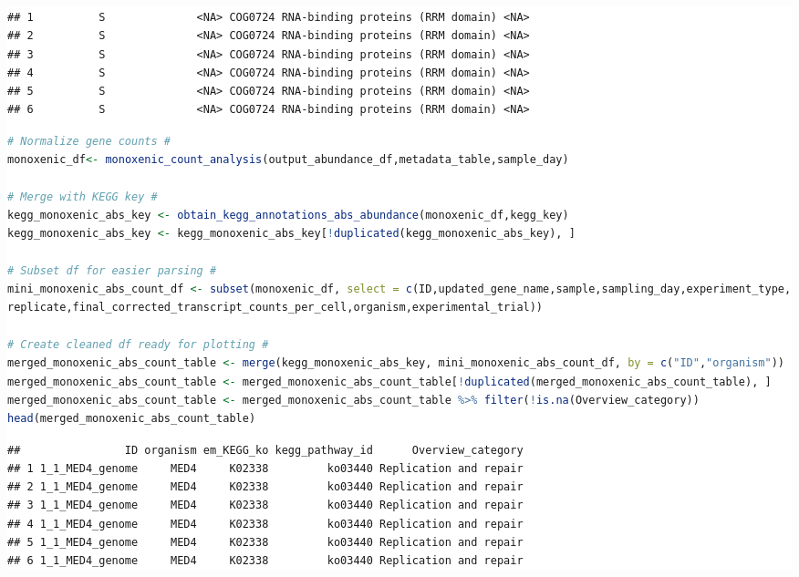     ## 1          S              <NA> COG0724 RNA-binding proteins (RRM domain) <NA>
    ## 2          S              <NA> COG0724 RNA-binding proteins (RRM domain) <NA>
    ## 3          S              <NA> COG0724 RNA-binding proteins (RRM domain) <NA>
    ## 4          S              <NA> COG0724 RNA-binding proteins (RRM domain) <NA>
    ## 5          S              <NA> COG0724 RNA-binding proteins (RRM domain) <NA>
    ## 6          S              <NA> COG0724 RNA-binding proteins (RRM domain) <NA>

``` r
# Normalize gene counts #
monoxenic_df<- monoxenic_count_analysis(output_abundance_df,metadata_table,sample_day)

# Merge with KEGG key #
kegg_monoxenic_abs_key <- obtain_kegg_annotations_abs_abundance(monoxenic_df,kegg_key)
kegg_monoxenic_abs_key <- kegg_monoxenic_abs_key[!duplicated(kegg_monoxenic_abs_key), ]

# Subset df for easier parsing #
mini_monoxenic_abs_count_df <- subset(monoxenic_df, select = c(ID,updated_gene_name,sample,sampling_day,experiment_type,replicate,final_corrected_transcript_counts_per_cell,organism,experimental_trial))

# Create cleaned df ready for plotting #
merged_monoxenic_abs_count_table <- merge(kegg_monoxenic_abs_key, mini_monoxenic_abs_count_df, by = c("ID","organism"))
merged_monoxenic_abs_count_table <- merged_monoxenic_abs_count_table[!duplicated(merged_monoxenic_abs_count_table), ]
merged_monoxenic_abs_count_table <- merged_monoxenic_abs_count_table %>% filter(!is.na(Overview_category))
head(merged_monoxenic_abs_count_table)
```

    ##                ID organism em_KEGG_ko kegg_pathway_id      Overview_category
    ## 1 1_1_MED4_genome     MED4     K02338         ko03440 Replication and repair
    ## 2 1_1_MED4_genome     MED4     K02338         ko03440 Replication and repair
    ## 3 1_1_MED4_genome     MED4     K02338         ko03440 Replication and repair
    ## 4 1_1_MED4_genome     MED4     K02338         ko03440 Replication and repair
    ## 5 1_1_MED4_genome     MED4     K02338         ko03440 Replication and repair
    ## 6 1_1_MED4_genome     MED4     K02338         ko03440 Replication and repair